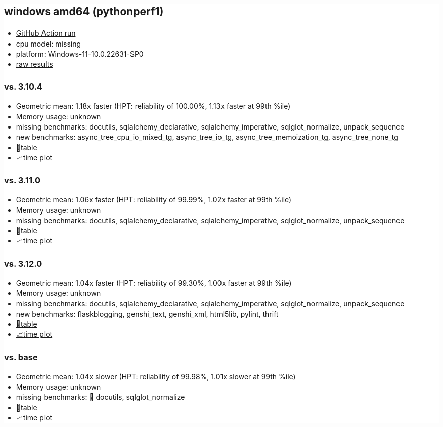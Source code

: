 ## windows amd64 (pythonperf1)

- [GitHub Action run](https://github.com/faster-cpython/benchmarking/actions/runs/8954088503)
- cpu model: missing
- platform: Windows-11-10.0.22631-SP0
- [raw results](bm-20240504-pythonperf1-amd64-python-999f0c512281995fb61a-3.13.0a6%2B-999f0c5.json)

### vs. 3.10.4

- Geometric mean: 1.18x faster (HPT: reliability of 100.00%, 1.13x faster at 99th %ile)
- Memory usage: unknown
- missing benchmarks: docutils, sqlalchemy_declarative, sqlalchemy_imperative, sqlglot_normalize, unpack_sequence
- new benchmarks: async_tree_cpu_io_mixed_tg, async_tree_io_tg, async_tree_memoization_tg, async_tree_none_tg
- [📄table](bm-20240504-pythonperf1-amd64-python-999f0c512281995fb61a-3.13.0a6%2B-999f0c5-vs-3.10.4.md)
- [📈time plot](bm-20240504-pythonperf1-amd64-python-999f0c512281995fb61a-3.13.0a6%2B-999f0c5-vs-3.10.4.png)

### vs. 3.11.0

- Geometric mean: 1.06x faster (HPT: reliability of 99.99%, 1.02x faster at 99th %ile)
- Memory usage: unknown
- missing benchmarks: docutils, sqlalchemy_declarative, sqlalchemy_imperative, sqlglot_normalize, unpack_sequence
- [📄table](bm-20240504-pythonperf1-amd64-python-999f0c512281995fb61a-3.13.0a6%2B-999f0c5-vs-3.11.0.md)
- [📈time plot](bm-20240504-pythonperf1-amd64-python-999f0c512281995fb61a-3.13.0a6%2B-999f0c5-vs-3.11.0.png)

### vs. 3.12.0

- Geometric mean: 1.04x faster (HPT: reliability of 99.30%, 1.00x faster at 99th %ile)
- Memory usage: unknown
- missing benchmarks: docutils, sqlalchemy_declarative, sqlalchemy_imperative, sqlglot_normalize, unpack_sequence
- new benchmarks: flaskblogging, genshi_text, genshi_xml, html5lib, pylint, thrift
- [📄table](bm-20240504-pythonperf1-amd64-python-999f0c512281995fb61a-3.13.0a6%2B-999f0c5-vs-3.12.0.md)
- [📈time plot](bm-20240504-pythonperf1-amd64-python-999f0c512281995fb61a-3.13.0a6%2B-999f0c5-vs-3.12.0.png)

### vs. base

- Geometric mean: 1.04x slower (HPT: reliability of 99.98%, 1.01x slower at 99th %ile)
- Memory usage: unknown
- missing benchmarks: 🔴 docutils, sqlglot_normalize
- [📄table](bm-20240504-pythonperf1-amd64-python-999f0c512281995fb61a-3.13.0a6%2B-999f0c5-vs-base.md)
- [📈time plot](bm-20240504-pythonperf1-amd64-python-999f0c512281995fb61a-3.13.0a6%2B-999f0c5-vs-base.png)
